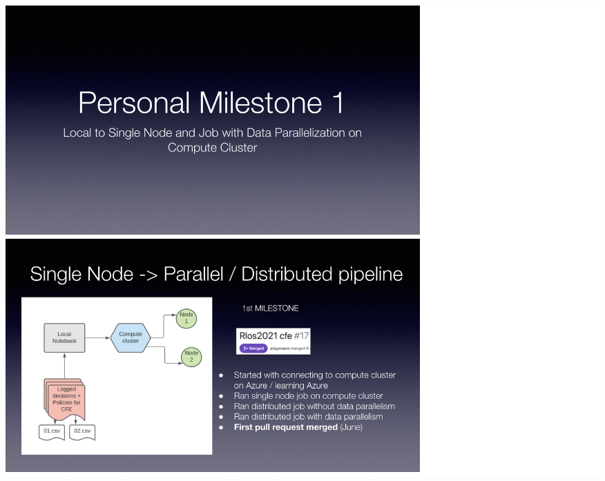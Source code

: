 <img src="/images/rlosfinal/rlosfinal5.png" width="600">

<img src="/images/rlosfinal/rlosfinal6.png" width="600">
